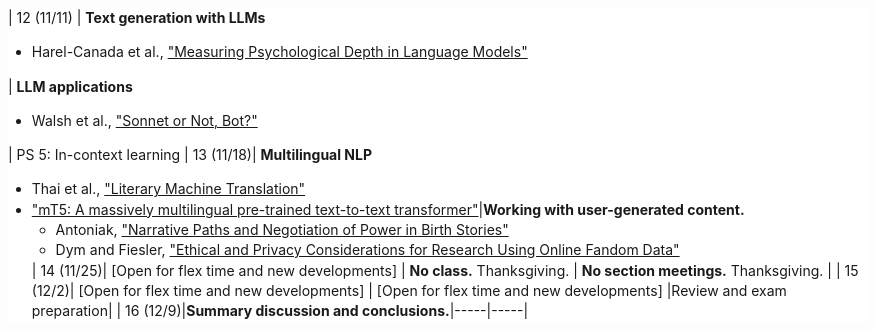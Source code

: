 | 12 (11/11) | **Text generation with LLMs** <ul><li>Harel-Canada et al., ["Measuring Psychological Depth in Language Models"](https://arxiv.org/abs/2406.12680)</li></ul> |  **LLM applications** <ul><li>Walsh et al., ["Sonnet or Not, Bot?"](https://arxiv.org/abs/2406.18906)</li></ul>| PS 5: In-context learning
| 13 (11/18)| **Multilingual NLP** <ul><li>Thai et al., ["Literary Machine Translation"](https://arxiv.org/abs/2210.14250)</li><li>["mT5: A massively multilingual pre-trained text-to-text transformer"](https://arxiv.org/abs/2010.11934)|**Working with user-generated content.** <ul><li>Antoniak, ["Narrative Paths and Negotiation of Power in Birth Stories"](https://maria-antoniak.github.io/resources/2019_cscw_birth_stories.pdf)</li><li>Dym and Fiesler, ["Ethical and Privacy Considerations for Research Using Online Fandom Data"](https://journal.transformativeworks.org/index.php/twc/article/view/1733)</li></ul>
| 14 (11/25)| \[Open for flex time and new developments\] | **No class.** Thanksgiving. | **No section meetings.** Thanksgiving. |
| 15 (12/2)| \[Open for flex time and new developments\] | \[Open for flex time and new developments\] |Review and exam preparation|
| 16 (12/9)|**Summary discussion and conclusions.**|-----|-----|
